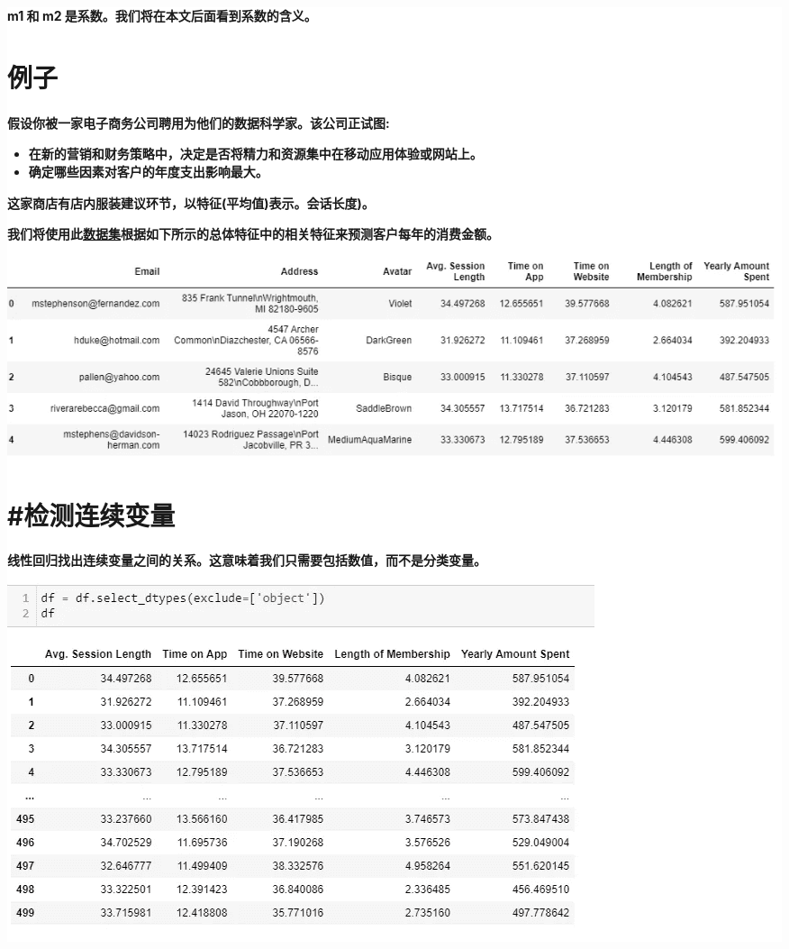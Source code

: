 **m1 和 m2 是系数。我们将在本文后面看到系数的含义。**

# **例子**

**假设你被一家电子商务公司聘用为他们的数据科学家。该公司正试图:**

*   **在新的营销和财务策略中，决定是否将精力和资源集中在移动应用体验或网站上。**
*   **确定哪些因素对客户的年度支出影响最大。**

**这家商店有店内服装建议环节，以特征(平均值)表示。会话长度)。**

**我们将使用此[数据集](https://github.com/Jnjerry/Multiple-Linear-Regression--Ecommerce-Analysis/blob/main/Ecommerce%20Customers.csv)根据如下所示的总体特征中的相关特征来预测客户每年的消费金额。**

**![](img/3d25b32d7b724bfaa18bd09380f5a982.png)**

# ****#检测连续变量****

**线性回归找出连续变量之间的关系。这意味着我们只需要包括数值，而不是分类变量。**

**![](img/deae66f5125d3ddf4168da98a0d898e8.png)**
